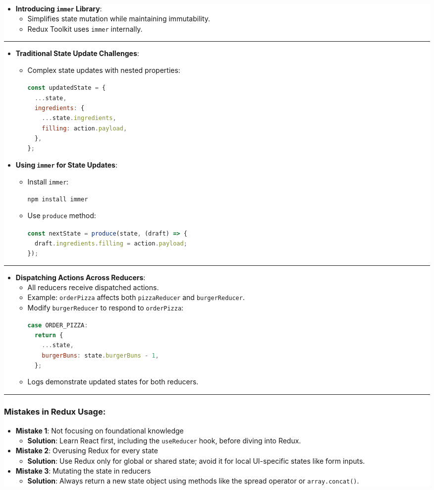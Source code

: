 
- **Introducing `immer` Library**:
  - Simplifies state mutation while maintaining immutability.
  - Redux Toolkit uses `immer` internally.

---

- **Traditional State Update Challenges**:
  - Complex state updates with nested properties:
    ```javascript
    const updatedState = {
      ...state,
      ingredients: {
        ...state.ingredients,
        filling: action.payload,
      },
    };
    ```

- **Using `immer` for State Updates**:
  - Install `immer`:
    ```bash
    npm install immer
    ```
  - Use `produce` method:
    ```javascript
    const nextState = produce(state, (draft) => {
      draft.ingredients.filling = action.payload;
    });
    ```

---

- **Dispatching Actions Across Reducers**:
  - All reducers receive dispatched actions.
  - Example: `orderPizza` affects both `pizzaReducer` and `burgerReducer`.
  - Modify `burgerReducer` to respond to `orderPizza`:
    ```javascript
    case ORDER_PIZZA:
      return {
        ...state,
        burgerBuns: state.burgerBuns - 1,
      };
    ```
  - Logs demonstrate updated states for both reducers.

---



### Mistakes in Redux Usage:

- **Mistake 1**: Not focusing on foundational knowledge
  - **Solution**: Learn React first, including the `useReducer` hook, before diving into Redux.
- **Mistake 2**: Overusing Redux for every state
  - **Solution**: Use Redux only for global or shared state; avoid it for local UI-specific states like form inputs.
- **Mistake 3**: Mutating the state in reducers
  - **Solution**: Always return a new state object using methods like the spread operator or `array.concat()`.

